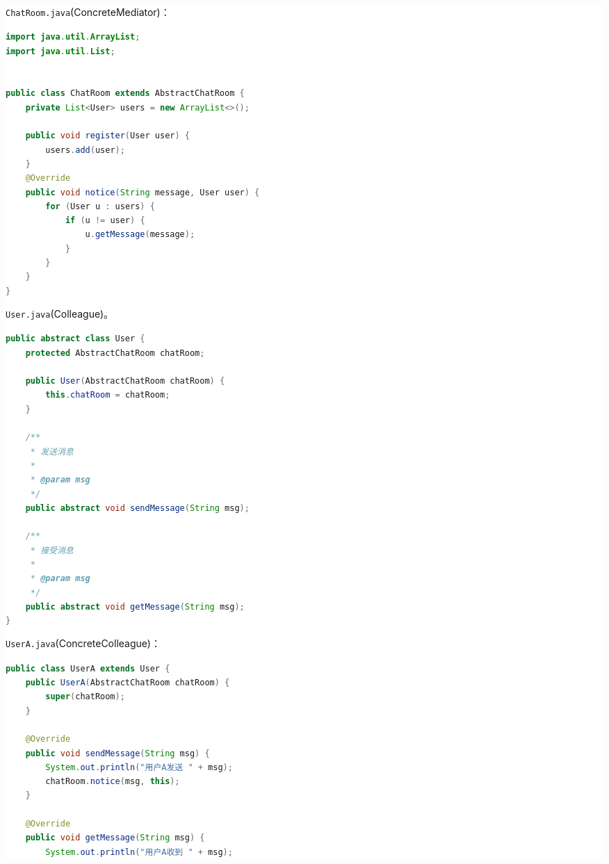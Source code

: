 `ChatRoom.java`(ConcreteMediator)：

```java
import java.util.ArrayList;
import java.util.List;


public class ChatRoom extends AbstractChatRoom {
    private List<User> users = new ArrayList<>();

    public void register(User user) {
        users.add(user);
    }
    @Override
    public void notice(String message, User user) {
        for (User u : users) {
            if (u != user) {
                u.getMessage(message);
            }
        }
    }
}
```

`User.java`(Colleague)。

```java
public abstract class User {
    protected AbstractChatRoom chatRoom;

    public User(AbstractChatRoom chatRoom) {
        this.chatRoom = chatRoom;
    }

    /**
     * 发送消息
     *
     * @param msg
     */
    public abstract void sendMessage(String msg);

    /**
     * 接受消息
     *
     * @param msg
     */
    public abstract void getMessage(String msg);
}
```

`UserA.java`(ConcreteColleague)：

```java
public class UserA extends User {
    public UserA(AbstractChatRoom chatRoom) {
        super(chatRoom);
    }

    @Override
    public void sendMessage(String msg) {
        System.out.println("用户A发送 " + msg);
        chatRoom.notice(msg, this);
    }

    @Override
    public void getMessage(String msg) {
        System.out.println("用户A收到 " + msg);
```